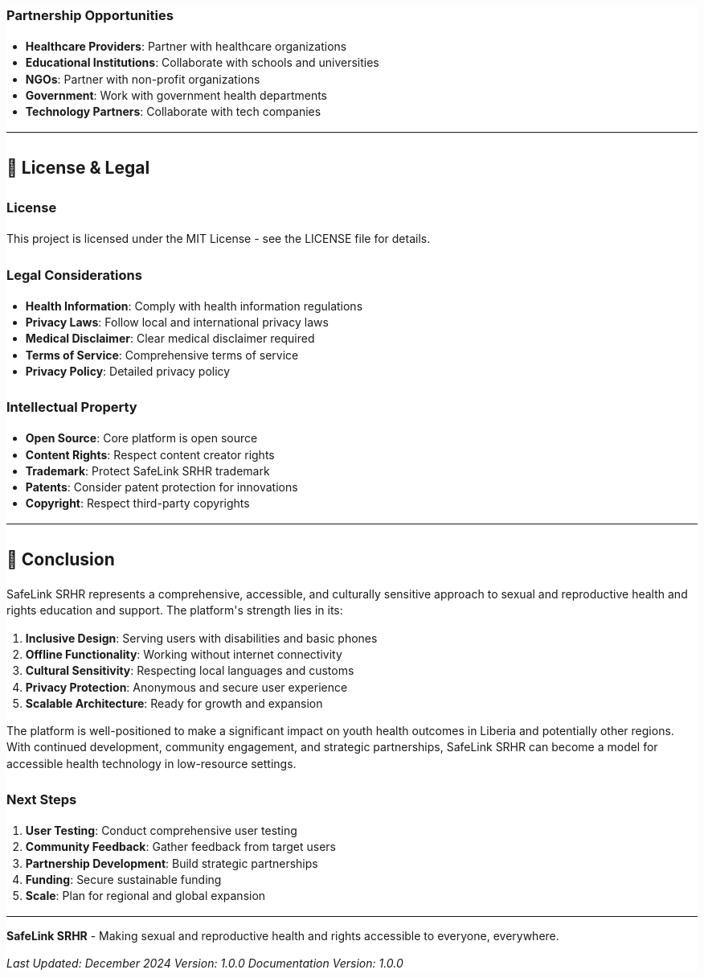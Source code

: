 ### Partnership Opportunities
- **Healthcare Providers**: Partner with healthcare organizations
- **Educational Institutions**: Collaborate with schools and universities
- **NGOs**: Partner with non-profit organizations
- **Government**: Work with government health departments
- **Technology Partners**: Collaborate with tech companies

---

## 📄 License & Legal

### License
This project is licensed under the MIT License - see the LICENSE file for details.

### Legal Considerations
- **Health Information**: Comply with health information regulations
- **Privacy Laws**: Follow local and international privacy laws
- **Medical Disclaimer**: Clear medical disclaimer required
- **Terms of Service**: Comprehensive terms of service
- **Privacy Policy**: Detailed privacy policy

### Intellectual Property
- **Open Source**: Core platform is open source
- **Content Rights**: Respect content creator rights
- **Trademark**: Protect SafeLink SRHR trademark
- **Patents**: Consider patent protection for innovations
- **Copyright**: Respect third-party copyrights

---

## 🎯 Conclusion

SafeLink SRHR represents a comprehensive, accessible, and culturally sensitive approach to sexual and reproductive health and rights education and support. The platform's strength lies in its:

1. **Inclusive Design**: Serving users with disabilities and basic phones
2. **Offline Functionality**: Working without internet connectivity
3. **Cultural Sensitivity**: Respecting local languages and customs
4. **Privacy Protection**: Anonymous and secure user experience
5. **Scalable Architecture**: Ready for growth and expansion

The platform is well-positioned to make a significant impact on youth health outcomes in Liberia and potentially other regions. With continued development, community engagement, and strategic partnerships, SafeLink SRHR can become a model for accessible health technology in low-resource settings.

### Next Steps
1. **User Testing**: Conduct comprehensive user testing
2. **Community Feedback**: Gather feedback from target users
3. **Partnership Development**: Build strategic partnerships
4. **Funding**: Secure sustainable funding
5. **Scale**: Plan for regional and global expansion

---

**SafeLink SRHR** - Making sexual and reproductive health and rights accessible to everyone, everywhere.

*Last Updated: December 2024*
*Version: 1.0.0*
*Documentation Version: 1.0.0*
